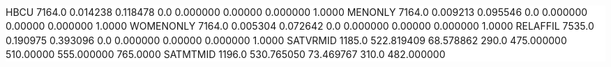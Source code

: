   </thead>
  <tbody>
    <tr>
      <th>HBCU</th>
      <td>7164.0</td>
      <td>0.014238</td>
      <td>0.118478</td>
      <td>0.0</td>
      <td>0.000000</td>
      <td>0.00000</td>
      <td>0.000000</td>
      <td>1.0000</td>
    </tr>
    <tr>
      <th>MENONLY</th>
      <td>7164.0</td>
      <td>0.009213</td>
      <td>0.095546</td>
      <td>0.0</td>
      <td>0.000000</td>
      <td>0.00000</td>
      <td>0.000000</td>
      <td>1.0000</td>
    </tr>
    <tr>
      <th>WOMENONLY</th>
      <td>7164.0</td>
      <td>0.005304</td>
      <td>0.072642</td>
      <td>0.0</td>
      <td>0.000000</td>
      <td>0.00000</td>
      <td>0.000000</td>
      <td>1.0000</td>
    </tr>
    <tr>
      <th>RELAFFIL</th>
      <td>7535.0</td>
      <td>0.190975</td>
      <td>0.393096</td>
      <td>0.0</td>
      <td>0.000000</td>
      <td>0.00000</td>
      <td>0.000000</td>
      <td>1.0000</td>
    </tr>
    <tr>
      <th>SATVRMID</th>
      <td>1185.0</td>
      <td>522.819409</td>
      <td>68.578862</td>
      <td>290.0</td>
      <td>475.000000</td>
      <td>510.00000</td>
      <td>555.000000</td>
      <td>765.0000</td>
    </tr>
    <tr>
      <th>SATMTMID</th>
      <td>1196.0</td>
      <td>530.765050</td>
      <td>73.469767</td>
      <td>310.0</td>
      <td>482.000000</td>